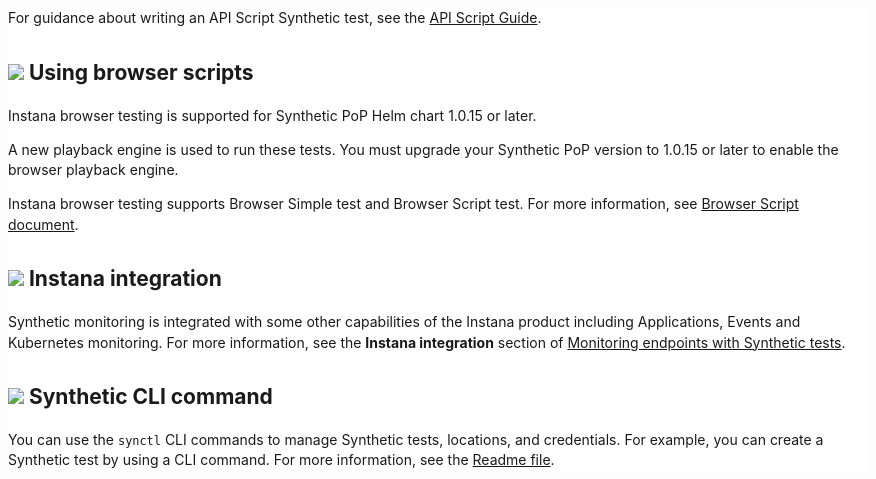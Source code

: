 For guidance about writing an API Script Synthetic test, see the [API Script Guide](https://www.ibm.com/docs/en/SSE1JP5_current/src/pages/synthetic_monitoring/api_script.html).

## [![](https://www.ibm.com/docs/en/SSE1JP5_current/src/pages/ecosystem/icons2/anchor.svg)](https://www.ibm.com/docs/en/instana-observability/current?topic=instana-synthetic-monitoring#using-browser-scripts) Using browser scripts

Instana browser testing is supported for Synthetic PoP Helm chart 1.0.15 or later.

A new playback engine is used to run these tests. You must upgrade your Synthetic PoP version to 1.0.15 or later to enable the browser playback engine.

Instana browser testing supports Browser Simple test and Browser Script test. For more information, see [Browser Script document](https://www.ibm.com/docs/en/SSE1JP5_current/src/pages/synthetic_monitoring/browser_script/overview.html).

## [![](https://www.ibm.com/docs/en/SSE1JP5_current/src/pages/ecosystem/icons2/anchor.svg)](https://www.ibm.com/docs/en/instana-observability/current?topic=instana-synthetic-monitoring#instana-integration) Instana integration

Synthetic monitoring is integrated with some other capabilities of the Instana product including Applications, Events and Kubernetes monitoring. For more information, see the **Instana integration** section of [Monitoring endpoints with Synthetic tests](https://www.ibm.com/docs/en/SSE1JP5_current/src/pages/synthetic_monitoring/mon_endpoints.html#instana-integration).

## [![](https://www.ibm.com/docs/en/SSE1JP5_current/src/pages/ecosystem/icons2/anchor.svg)](https://www.ibm.com/docs/en/instana-observability/current?topic=instana-synthetic-monitoring#synthetic-cli-command) Synthetic CLI command

You can use the `synctl` CLI commands to manage Synthetic tests, locations, and credentials. For example, you can create a Synthetic test by using a CLI command. For more information, see the [Readme file](https://www.ibm.com/links?url=https%3A%2F%2Fgithub.com%2Finstana%2Fsynthetic-synctl).

